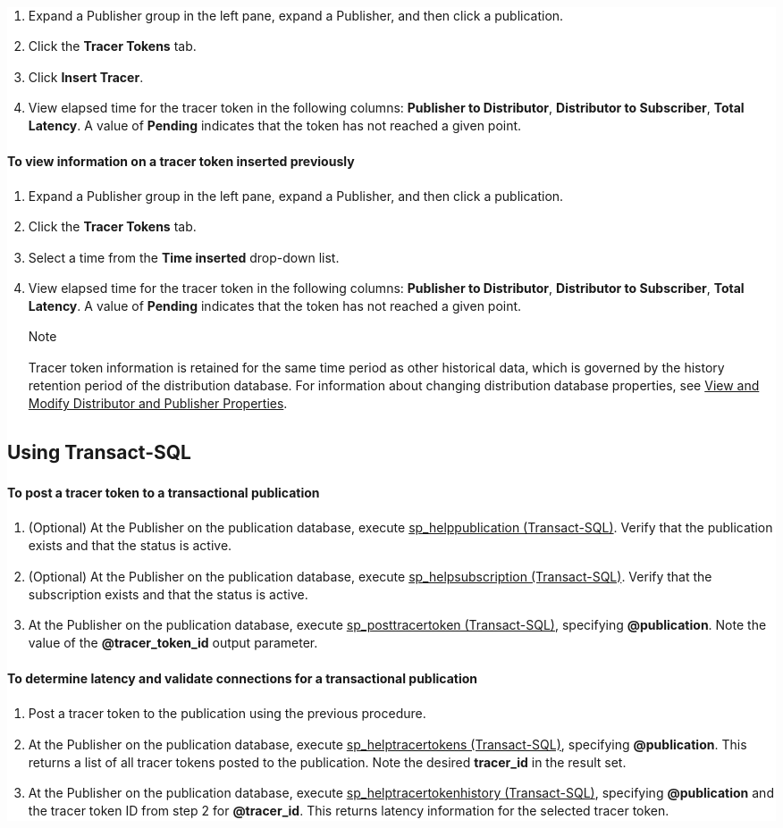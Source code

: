 1.  Expand a Publisher group in the left pane, expand a Publisher, and then click a publication.  
  
2.  Click the **Tracer Tokens** tab.  
  
3.  Click **Insert Tracer**.  
  
4.  View elapsed time for the tracer token in the following columns: **Publisher to Distributor**, **Distributor to Subscriber**, **Total Latency**. A value of **Pending** indicates that the token has not reached a given point.  
  
#### To view information on a tracer token inserted previously  
  
1.  Expand a Publisher group in the left pane, expand a Publisher, and then click a publication.  
  
2.  Click the **Tracer Tokens** tab.  
  
3.  Select a time from the **Time inserted** drop-down list.  
  
4.  View elapsed time for the tracer token in the following columns: **Publisher to Distributor**, **Distributor to Subscriber**, **Total Latency**. A value of **Pending** indicates that the token has not reached a given point.  
  
    > [!NOTE]  
    >  Tracer token information is retained for the same time period as other historical data, which is governed by the history retention period of the distribution database. For information about changing distribution database properties, see [View and Modify Distributor and Publisher Properties](../../Topics/TopicNameNotContainA/View-and-Modify-Distributor-and-Publisher-Properties.md).  
  
##  <a name="TsqlProcedure"></a> Using Transact-SQL  
  
#### To post a tracer token to a transactional publication  
  
1.  (Optional) At the Publisher on the publication database, execute [sp_helppublication &#40;Transact-SQL&#41;](../Topic/sp_helppublication%20\(Transact-SQL\).md). Verify that the publication exists and that the status is active.  
  
2.  (Optional) At the Publisher on the publication database, execute [sp_helpsubscription &#40;Transact-SQL&#41;](../Topic/sp_helpsubscription%20\(Transact-SQL\).md). Verify that the subscription exists and that the status is active.  
  
3.  At the Publisher on the publication database, execute [sp_posttracertoken &#40;Transact-SQL&#41;](../Topic/sp_posttracertoken%20\(Transact-SQL\).md), specifying **@publication**. Note the value of the **@tracer_token_id** output parameter.  
  
#### To determine latency and validate connections for a transactional publication  
  
1.  Post a tracer token to the publication using the previous procedure.  
  
2.  At the Publisher on the publication database, execute [sp_helptracertokens &#40;Transact-SQL&#41;](../Topic/sp_helptracertokens%20\(Transact-SQL\).md), specifying **@publication**. This returns a list of all tracer tokens posted to the publication. Note the desired **tracer_id** in the result set.  
  
3.  At the Publisher on the publication database, execute [sp_helptracertokenhistory &#40;Transact-SQL&#41;](../Topic/sp_helptracertokenhistory%20\(Transact-SQL\).md), specifying **@publication** and the tracer token ID from step 2 for **@tracer_id**. This returns latency information for the selected tracer token.  
  
